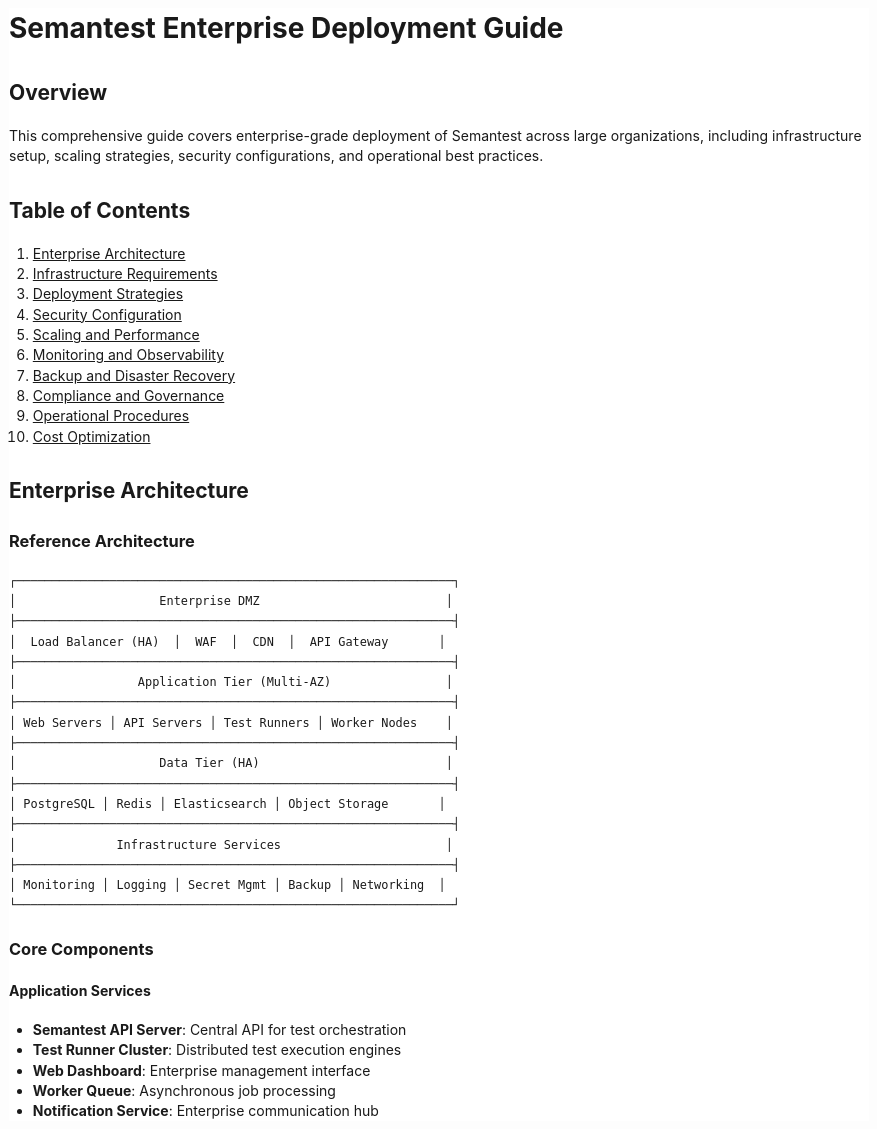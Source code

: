# Semantest Enterprise Deployment Guide

## Overview

This comprehensive guide covers enterprise-grade deployment of Semantest across large organizations, including infrastructure setup, scaling strategies, security configurations, and operational best practices.

## Table of Contents

1. [Enterprise Architecture](#enterprise-architecture)
2. [Infrastructure Requirements](#infrastructure-requirements)
3. [Deployment Strategies](#deployment-strategies)
4. [Security Configuration](#security-configuration)
5. [Scaling and Performance](#scaling-and-performance)
6. [Monitoring and Observability](#monitoring-and-observability)
7. [Backup and Disaster Recovery](#backup-and-disaster-recovery)
8. [Compliance and Governance](#compliance-and-governance)
9. [Operational Procedures](#operational-procedures)
10. [Cost Optimization](#cost-optimization)

## Enterprise Architecture

### Reference Architecture

```
┌─────────────────────────────────────────────────────────────┐
│                    Enterprise DMZ                          │
├─────────────────────────────────────────────────────────────┤
│  Load Balancer (HA)  │  WAF  │  CDN  │  API Gateway       │
├─────────────────────────────────────────────────────────────┤
│                 Application Tier (Multi-AZ)                │
├─────────────────────────────────────────────────────────────┤
│ Web Servers │ API Servers │ Test Runners │ Worker Nodes    │
├─────────────────────────────────────────────────────────────┤
│                    Data Tier (HA)                          │
├─────────────────────────────────────────────────────────────┤
│ PostgreSQL │ Redis │ Elasticsearch │ Object Storage       │
├─────────────────────────────────────────────────────────────┤
│              Infrastructure Services                       │
├─────────────────────────────────────────────────────────────┤
│ Monitoring │ Logging │ Secret Mgmt │ Backup │ Networking  │
└─────────────────────────────────────────────────────────────┘
```

### Core Components

#### Application Services
- **Semantest API Server**: Central API for test orchestration
- **Test Runner Cluster**: Distributed test execution engines
- **Web Dashboard**: Enterprise management interface
- **Worker Queue**: Asynchronous job processing
- **Notification Service**: Enterprise communication hub
